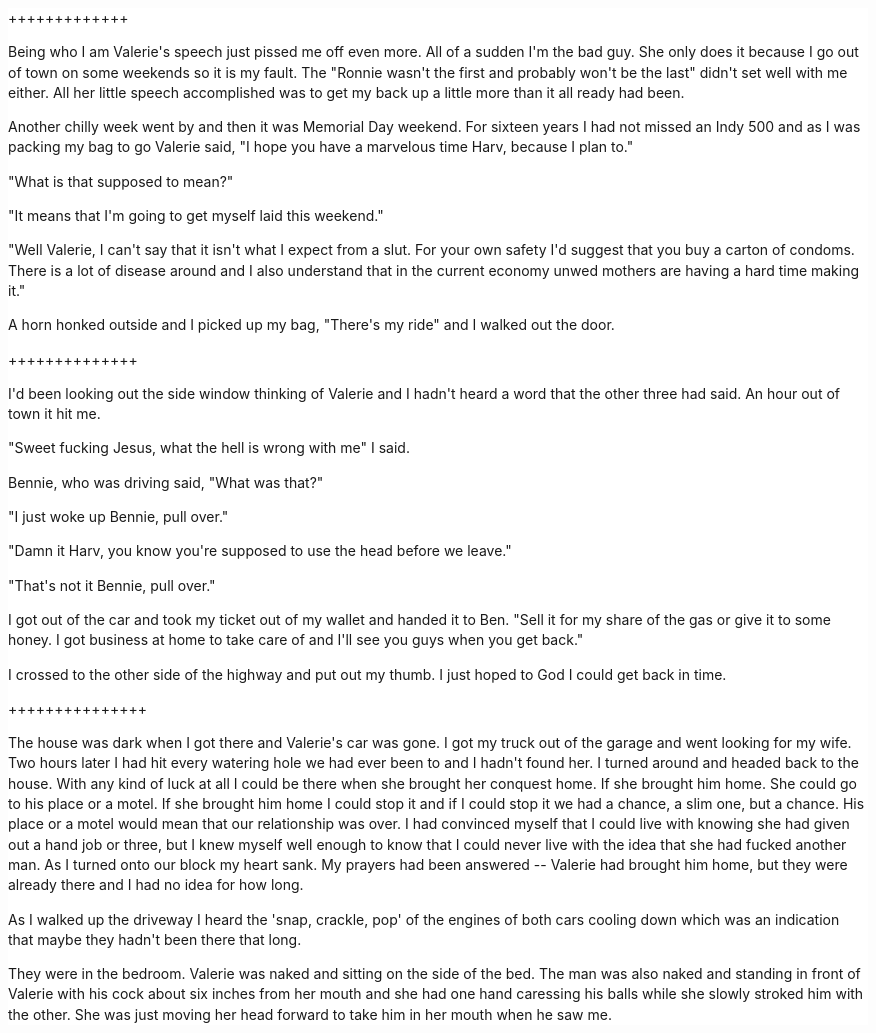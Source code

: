 +++++++++++++ 

Being who I am Valerie's speech just pissed me off even more. All of a sudden I'm the bad guy. She only does it because I go out of town on some weekends so it is my fault. The "Ronnie wasn't the first and probably won't be the last" didn't set well with me either. All her little speech accomplished was to get my back up a little more than it all ready had been. 

Another chilly week went by and then it was Memorial Day weekend. For sixteen years I had not missed an Indy 500 and as I was packing my bag to go Valerie said, "I hope you have a marvelous time Harv, because I plan to." 

"What is that supposed to mean?" 

"It means that I'm going to get myself laid this weekend." 

"Well Valerie, I can't say that it isn't what I expect from a slut. For your own safety I'd suggest that you buy a carton of condoms. There is a lot of disease around and I also understand that in the current economy unwed mothers are having a hard time making it." 

A horn honked outside and I picked up my bag, "There's my ride" and I walked out the door. 

++++++++++++++ 

I'd been looking out the side window thinking of Valerie and I hadn't heard a word that the other three had said. An hour out of town it hit me. 

"Sweet fucking Jesus, what the hell is wrong with me" I said. 

Bennie, who was driving said, "What was that?" 

"I just woke up Bennie, pull over." 

"Damn it Harv, you know you're supposed to use the head before we leave." 

"That's not it Bennie, pull over." 

I got out of the car and took my ticket out of my wallet and handed it to Ben. "Sell it for my share of the gas or give it to some honey. I got business at home to take care of and I'll see you guys when you get back." 

I crossed to the other side of the highway and put out my thumb. I just hoped to God I could get back in time. 

+++++++++++++++ 

The house was dark when I got there and Valerie's car was gone. I got my truck out of the garage and went looking for my wife. Two hours later I had hit every watering hole we had ever been to and I hadn't found her. I turned around and headed back to the house. With any kind of luck at all I could be there when she brought her conquest home. If she brought him home. She could go to his place or a motel. If she brought him home I could stop it and if I could stop it we had a chance, a slim one, but a chance. His place or a motel would mean that our relationship was over. I had convinced myself that I could live with knowing she had given out a hand job or three, but I knew myself well enough to know that I could never live with the idea that she had fucked another man. As I turned onto our block my heart sank. My prayers had been answered -- Valerie had brought him home, but they were already there and I had no idea for how long. 

As I walked up the driveway I heard the 'snap, crackle, pop' of the engines of both cars cooling down which was an indication that maybe they hadn't been there that long. 

They were in the bedroom. Valerie was naked and sitting on the side of the bed. The man was also naked and standing in front of Valerie with his cock about six inches from her mouth and she had one hand caressing his balls while she slowly stroked him with the other. She was just moving her head forward to take him in her mouth when he saw me. 
